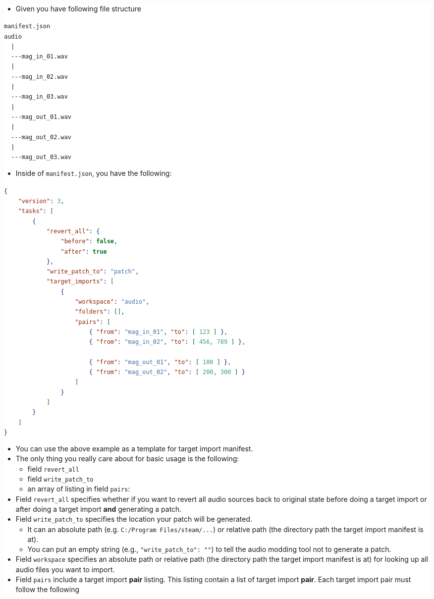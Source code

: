 - Given you have following file structure
```
manifest.json
audio
  |
  ---mag_in_01.wav
  |
  ---mag_in_02.wav
  |
  ---mag_in_03.wav
  |
  ---mag_out_01.wav
  |
  ---mag_out_02.wav
  |
  ---mag_out_03.wav
```

- Inside of `manifest.json`, you have the following:

```json
{
    "version": 3,
    "tasks": [
        {
            "revert_all": {
                "before": false,
                "after": true
            },
            "write_patch_to": "patch",
            "target_imports": [
                {
                    "workspace": "audio",
                    "folders": [],
                    "pairs": [
                        { "from": "mag_in_01", "to": [ 123 ] },
                        { "from": "mag_in_02", "to": [ 456, 789 ] },
                        
                        { "from": "mag_out_01", "to": [ 100 ] },
                        { "from": "mag_out_02", "to": [ 200, 300 ] }
                    ]
                }
            ]
        }
    ]
}
```

- You can use the above example as a template for target import manifest.
- The only thing you really care about for basic usage is the following:
    - field `revert_all` 
    - field `write_patch_to`
    - an array of listing in field `pairs`:
- Field `revert_all` specifies whether if you want to revert all audio sources 
back to original state before doing a target import or after doing a target import 
 **and** generating a patch.
- Field `write_patch_to` specifies the location your patch will be generated. 
    - It can an absolute path (e.g. `C:/Program Files/steam/...`) or relative path
    (the directory path the target import manifest is at).
    - You can put an empty string (e.g., `"write_patch_to": ""`) to tell the 
    audio modding tool not to generate a patch.
- Field `workspace` specifies an absolute path or relative path (the directory 
path the target import manifest is at) for looking up all audio files you want 
to import.
- Field `pairs` include a target import **pair** listing. This listing contain 
a list of target import **pair**. Each target import pair must follow the following